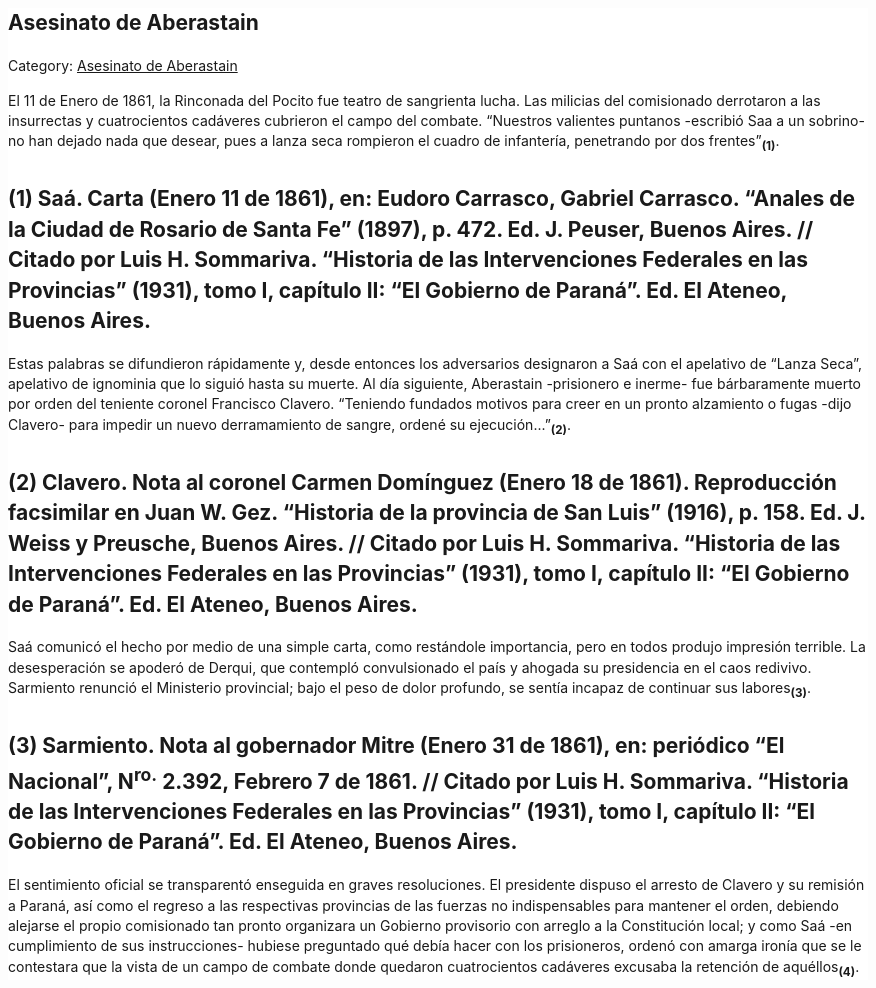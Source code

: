 ## Asesinato de Aberastain

Category: [Asesinato de Aberastain](http://descubrircorrientes.com.ar/2012/index.php/4552-historia-desde-1814-hasta-la-guerra-de-la-triple-alianza/de-pujol-a-pampin-tiempos-de-organizacion-administradora-1852-1862/asesinato-de-los-virasoro/asesinato-de-aberastain)

El 11 de Enero de 1861, la Rinconada del Pocito fue teatro de sangrienta lucha. Las milicias del comisionado derrotaron a las insurrectas y cuatrocientos cadáveres cubrieron el campo del combate. “Nuestros valientes puntanos -escribió Saa a un sobrino- no han dejado nada que desear, pues a lanza seca rompieron el cuadro de infantería, penetrando por dos frentes”<sub><strong>(1)</strong></sub>.

## **(1) Saá. Carta (Enero 11 de 1861), en: Eudoro Carrasco, Gabriel Carrasco. “Anales de la Ciudad de Rosario de Santa Fe” (1897), p. 472. Ed. J. Peuser, Buenos Aires. // Citado por Luis H. Sommariva. “Historia de las Intervenciones Federales en las Provincias” (1931), tomo I, capítulo II: “El Gobierno de Paraná”. Ed. El Ateneo, Buenos Aires.**

Estas palabras se difundieron rápidamente y, desde entonces los adversarios designaron a Saá con el apelativo de “Lanza Seca”, apelativo de ignominia que lo siguió hasta su muerte. Al día siguiente, Aberastain -prisionero e inerme- fue bárbaramente muerto por orden del teniente coronel Francisco Clavero. “Teniendo fundados motivos para creer en un pronto alzamiento o fugas -dijo Clavero- para impedir un nuevo derramamiento de sangre, ordené su ejecución...”<sub><strong>(2)</strong></sub>.

## **(2) Clavero. Nota al coronel Carmen Domínguez (Enero 18 de 1861). Reproducción facsimilar en Juan W. Gez. “Historia de la provincia de San Luis” (1916), p. 158. Ed. J. Weiss y Preusche, Buenos Aires. // Citado por Luis H. Sommariva. “Historia de las Intervenciones Federales en las Provincias” (1931), tomo I, capítulo II: “El Gobierno de Paraná”. Ed. El Ateneo, Buenos Aires.**

Saá comunicó el hecho por medio de una simple carta, como restándole importancia, pero en todos produjo impresión terrible. La desesperación se apoderó de Derqui, que contempló convulsionado el país y ahogada su presidencia en el caos redivivo. Sarmiento renunció el Ministerio provincial; bajo el peso de dolor profundo, se sentía incapaz de continuar sus labores<sub><strong>(3)</strong></sub>.

## **(3) Sarmiento. Nota al gobernador Mitre (Enero 31 de 1861), en: periódico “El Nacional”, N<sup>ro.</sup> 2.392, Febrero 7 de 1861. // Citado por Luis H. Sommariva. “Historia de las Intervenciones Federales en las Provincias” (1931), tomo I, capítulo II: “El Gobierno de Paraná”. Ed. El Ateneo, Buenos Aires.**

El sentimiento oficial se transparentó enseguida en graves resoluciones. El presidente dispuso el arresto de Clavero y su remisión a Paraná, así como el regreso a las respectivas provincias de las fuerzas no indispensables para mantener el orden, debiendo alejarse el propio comisionado tan pronto organizara un Gobierno provisorio con arreglo a la Constitución local; y como Saá -en cumplimiento de sus instrucciones- hubiese preguntado qué debía hacer con los prisioneros, ordenó con amarga ironía que se le contestara que la vista de un campo de combate donde quedaron cuatrocientos cadáveres excusaba la retención de aquéllos<sub><strong>(4)</strong></sub>.
